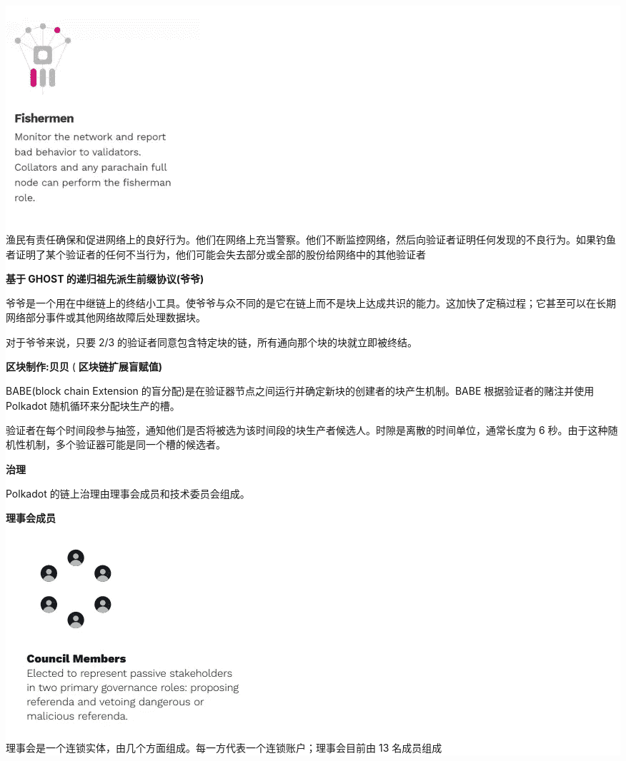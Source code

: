 ![](img/76ee8cdefb4248387e95e5ed64519a63.png)

渔民有责任确保和促进网络上的良好行为。他们在网络上充当警察。他们不断监控网络，然后向验证者证明任何发现的不良行为。如果钓鱼者证明了某个验证者的任何不当行为，他们可能会失去部分或全部的股份给网络中的其他验证者

**基于 GHOST 的递归祖先派生前缀协议(爷爷)**

爷爷是一个用在中继链上的终结小工具。使爷爷与众不同的是它在链上而不是块上达成共识的能力。这加快了定稿过程；它甚至可以在长期网络部分事件或其他网络故障后处理数据块。

对于爷爷来说，只要 2/3 的验证者同意包含特定块的链，所有通向那个块的块就立即被终结。

**区块制作:贝贝** ( **区块链扩展盲赋值)**

BABE(block chain Extension 的盲分配)是在验证器节点之间运行并确定新块的创建者的块产生机制。BABE 根据验证者的赌注并使用 Polkadot 随机循环来分配块生产的槽。

验证者在每个时间段参与抽签，通知他们是否将被选为该时间段的块生产者候选人。时隙是离散的时间单位，通常长度为 6 秒。由于这种随机性机制，多个验证器可能是同一个槽的候选者。

**治理**

Polkadot 的链上治理由理事会成员和技术委员会组成。

**理事会成员**

![](img/ac158caf98e9943ce4294aed3a4e9195.png)

理事会是一个连锁实体，由几个方面组成。每一方代表一个连锁账户；理事会目前由 13 名成员组成
